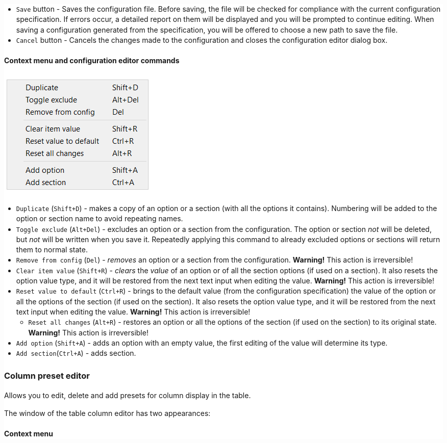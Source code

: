 * `Save` button - Saves the configuration file. Before saving, the file will be checked for compliance with the current configuration specification. If errors occur, a detailed report on them will be displayed and you will be prompted to continue editing. When saving a configuration generated from the specification, you will be offered to choose a new path to save the file.
* `Cancel` button - Cancels the changes made to the configuration and closes the configuration editor dialog box.

#### Context menu and configuration editor commands

![Config editor context menu](../assets/server-config-editor-menu.png)

* `Duplicate` (`Shift+D`) - makes a copy of an option or a section (with all the options it contains). Numbering will be added to the option or section name to avoid repeating names.
* `Toggle exclude` (`Alt+Del`) - excludes an option or a section from the configuration. The option or section *not* will be deleted, but *not* will be written when you save it. Repeatedly applying this command to already excluded options or sections will return them to normal state.
* `Remove from config` (`Del`) - *removes* an option or a section from the configuration. **Warning!** This action is irreversible!
* `Clear item value` (`Shift+R`) -  *clears* the  *value*  of an option or of all the section options (if used on a section). It also resets the option value type, and it will be restored from the next text input when editing the value. **Warning!** This action is irreversible!
* `Reset value to default` (`Ctrl+R`) - brings to the default value (from the configuration specification) the value of the option or all the options of the section (if used on the section). It also resets the option value type, and it will be restored from the next text input when editing the value. **Warning!** This action is irreversible!
  * `Reset all changes` (`Alt+R`) - restores an option or all the options of the section (if used on the section) to its original state. **Warning!** This action is irreversible!
* `Add option` (`Shift+A`) - adds an option with an empty value, the first editing of the value will determine its type.
* `Add section`(`Ctrl+A`) - adds section.

### Column preset editor

Allows you to edit, delete and add presets for column display in the table.

The window of the table column editor has two appearances:

#### Context menu

